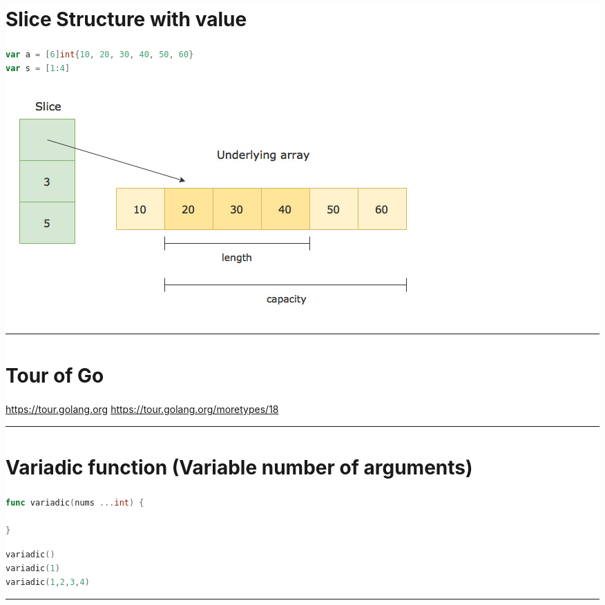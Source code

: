 
# Slice Structure with value

```go
var a = [6]int{10, 20, 30, 40, 50, 60}
var s = [1:4]
```

![width:650px](./asset/golang-slices-length-capacity.jpg)

---

# Tour of Go

https://tour.golang.org
https://tour.golang.org/moretypes/18

---

# Variadic function (Variable number of arguments)

```go
func variadic(nums ...int) {

}
```

```go
variadic()
variadic(1)
variadic(1,2,3,4)
```

---
